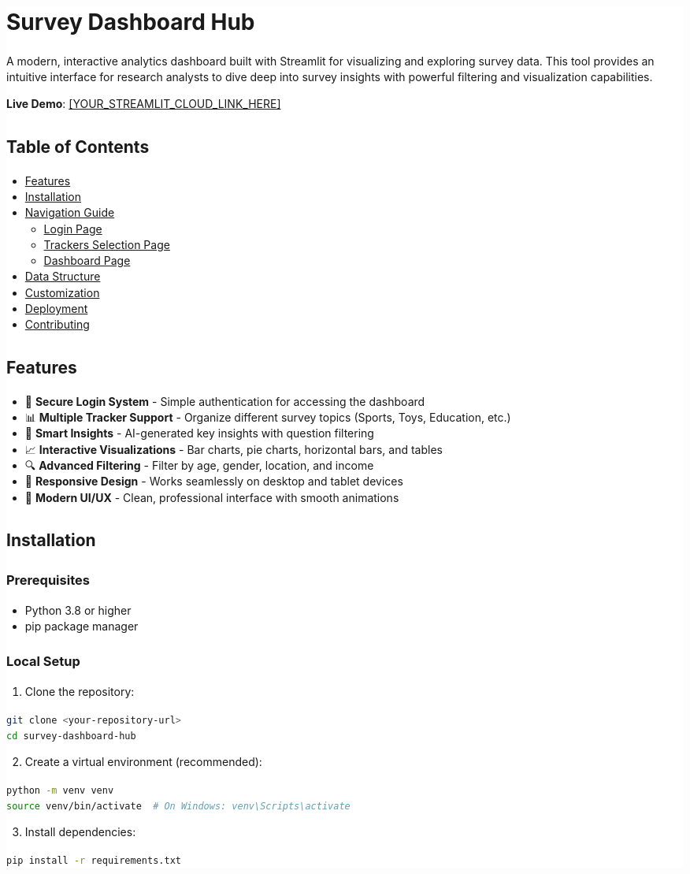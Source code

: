 # Survey Dashboard Hub

A modern, interactive analytics dashboard built with Streamlit for visualizing and exploring survey data. This tool provides an intuitive interface for research analysts to dive deep into survey insights with powerful filtering and visualization capabilities.

**Live Demo**: [[YOUR_STREAMLIT_CLOUD_LINK_HERE]](https://trackertools-ejnvpojv.streamlit.app/)

## Table of Contents
- [Features](#features)
- [Installation](#installation)
- [Navigation Guide](#navigation-guide)
  - [Login Page](#login-page)
  - [Trackers Selection Page](#trackers-selection-page)
  - [Dashboard Page](#dashboard-page)
- [Data Structure](#data-structure)
- [Customization](#customization)
- [Deployment](#deployment)
- [Contributing](#contributing)

## Features

- 🔐 **Secure Login System** - Simple authentication for accessing the dashboard
- 📊 **Multiple Tracker Support** - Organize different survey topics (Sports, Toys, Education, etc.)
- 🎯 **Smart Insights** - AI-generated key insights with question filtering
- 📈 **Interactive Visualizations** - Bar charts, pie charts, horizontal bars, and tables
- 🔍 **Advanced Filtering** - Filter by age, gender, location, and income
- 📱 **Responsive Design** - Works seamlessly on desktop and tablet devices
- 🎨 **Modern UI/UX** - Clean, professional interface with smooth animations

## Installation

### Prerequisites
- Python 3.8 or higher
- pip package manager

### Local Setup

1. Clone the repository:
```bash
git clone <your-repository-url>
cd survey-dashboard-hub
```

2. Create a virtual environment (recommended):
```bash
python -m venv venv
source venv/bin/activate  # On Windows: venv\Scripts\activate
```

3. Install dependencies:
```bash
pip install -r requirements.txt
```
